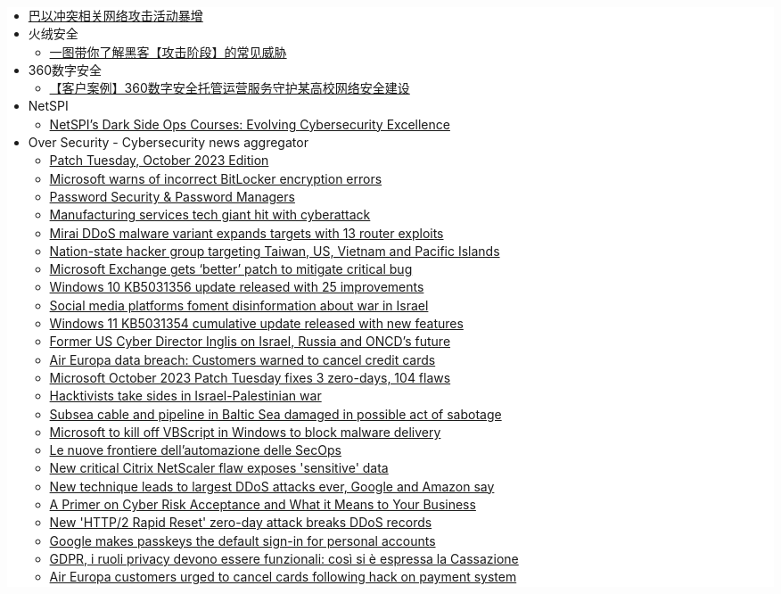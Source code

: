   - [巴以冲突相关网络攻击活动暴增](https://mp.weixin.qq.com/s?__biz=MzUzNDYxOTA1NA==&mid=2247540332&idx=3&sn=b88b7f7d1a6fce5464e6f5f098276dc4&chksm=fa93e8adcde461bb748600fc5dc63bbe399d35d5d913a31aafd739140debe7a2a285d3e5e03c&scene=58&subscene=0#rd)
- 火绒安全
  - [一图带你了解黑客【攻击阶段】的常见威胁](https://mp.weixin.qq.com/s?__biz=MzI3NjYzMDM1Mg==&mid=2247515792&idx=1&sn=fcb49e77a96d16a47b65da179123257f&chksm=eb7060afdc07e9b9745689c78bdd2791b96f5656b50c0d4be49799b0956515927b4ad0b77725&scene=58&subscene=0#rd)
- 360数字安全
  - [【客户案例】360数字安全托管运营服务守护某高校网络安全建设](https://mp.weixin.qq.com/s?__biz=MzA4MTg0MDQ4Nw==&mid=2247566620&idx=1&sn=9370a305092bed6f0382f759c1ff61fb&chksm=9f8d5514a8fadc020c845e161497cfb43d5ce97ff904e570a9faaec41fed24f54640048fc44c&scene=58&subscene=0#rd)
- NetSPI
  - [NetSPI’s Dark Side Ops Courses: Evolving Cybersecurity Excellence](https://www.netspi.com/blog/executive/personnel-development/dark-side-ops-courses-evolving-cybersecurity-excellence/)
- Over Security - Cybersecurity news aggregator
  - [Patch Tuesday, October 2023 Edition](https://krebsonsecurity.com/2023/10/patch-tuesday-october-2023-edition/)
  - [Microsoft warns of incorrect BitLocker encryption errors](https://www.bleepingcomputer.com/news/microsoft/microsoft-warns-of-incorrect-bitlocker-encryption-errors/)
  - [Password Security & Password Managers](https://blog.sucuri.net/2023/10/website-password-security-password-managers.html)
  - [Manufacturing services tech giant hit with cyberattack](https://therecord.media/manufacturing-giant-hit-with-cyberattack)
  - [Mirai DDoS malware variant expands targets with 13 router exploits](https://www.bleepingcomputer.com/news/security/mirai-ddos-malware-variant-expands-targets-with-13-router-exploits/)
  - [Nation-state hacker group targeting Taiwan, US, Vietnam and Pacific Islands](https://therecord.media/nation-state-apt-targeting-taiwan-us)
  - [Microsoft Exchange gets ‘better’ patch to mitigate critical bug](https://www.bleepingcomputer.com/news/security/microsoft-exchange-gets-better-patch-to-mitigate-critical-bug/)
  - [Windows 10 KB5031356 update released with 25 improvements](https://www.bleepingcomputer.com/news/microsoft/windows-10-kb5031356-update-released-with-25-improvements/)
  - [Social media platforms foment disinformation about war in Israel](https://therecord.media/social-media-platforms-foment-disinfo-israel)
  - [Windows 11 KB5031354 cumulative update released with new features](https://www.bleepingcomputer.com/news/microsoft/windows-11-kb5031354-cumulative-update-released-with-new-features/)
  - [Former US Cyber Director Inglis on Israel, Russia and ONCD’s future](https://therecord.media/chris-inglis-interview-predict-2023)
  - [Air Europa data breach: Customers warned to cancel credit cards](https://www.bleepingcomputer.com/news/security/air-europa-data-breach-customers-warned-to-cancel-credit-cards/)
  - [Microsoft October 2023 Patch Tuesday fixes 3 zero-days, 104 flaws](https://www.bleepingcomputer.com/news/microsoft/microsoft-october-2023-patch-tuesday-fixes-3-zero-days-104-flaws/)
  - [Hacktivists take sides in Israel-Palestinian war](https://therecord.media/hacktivists-take-sides-israel-palestinian)
  - [Subsea cable and pipeline in Baltic Sea damaged in possible act of sabotage](https://therecord.media/undersea-cable-pipeline-damage-finland-estonia)
  - [Microsoft to kill off VBScript in Windows to block malware delivery](https://www.bleepingcomputer.com/news/security/microsoft-to-kill-off-vbscript-in-windows-to-block-malware-delivery/)
  - [Le nuove frontiere dell’automazione delle SecOps](https://www.cybersecurity360.it/cultura-cyber/le-nuove-frontiere-dellautomazione-delle-secops/)
  - [New critical Citrix NetScaler flaw exposes 'sensitive' data](https://www.bleepingcomputer.com/news/security/new-critical-citrix-netscaler-flaw-exposes-sensitive-data/)
  - [New technique leads to largest DDoS attacks ever, Google and Amazon say](https://therecord.media/largest-ddos-incidents-amazon-cloudflare-google)
  - [A Primer on Cyber Risk Acceptance and What it Means to Your Business](https://www.bleepingcomputer.com/news/security/a-primer-on-cyber-risk-acceptance-and-what-it-means-to-your-business/)
  - [New 'HTTP/2 Rapid Reset' zero-day attack breaks DDoS records](https://www.bleepingcomputer.com/news/security/new-http-2-rapid-reset-zero-day-attack-breaks-ddos-records/)
  - [Google makes passkeys the default sign-in for personal accounts](https://www.bleepingcomputer.com/news/security/google-makes-passkeys-the-default-sign-in-for-personal-accounts/)
  - [GDPR, i ruoli privacy devono essere funzionali: così si è espressa la Cassazione](https://www.cybersecurity360.it/news/gdpr-i-ruoli-privacy-devono-essere-funzionali-cosi-si-e-espressa-la-cassazione/)
  - [Air Europa customers urged to cancel cards following hack on payment system](https://therecord.media/air-europa-cyberattack-payment-cards)